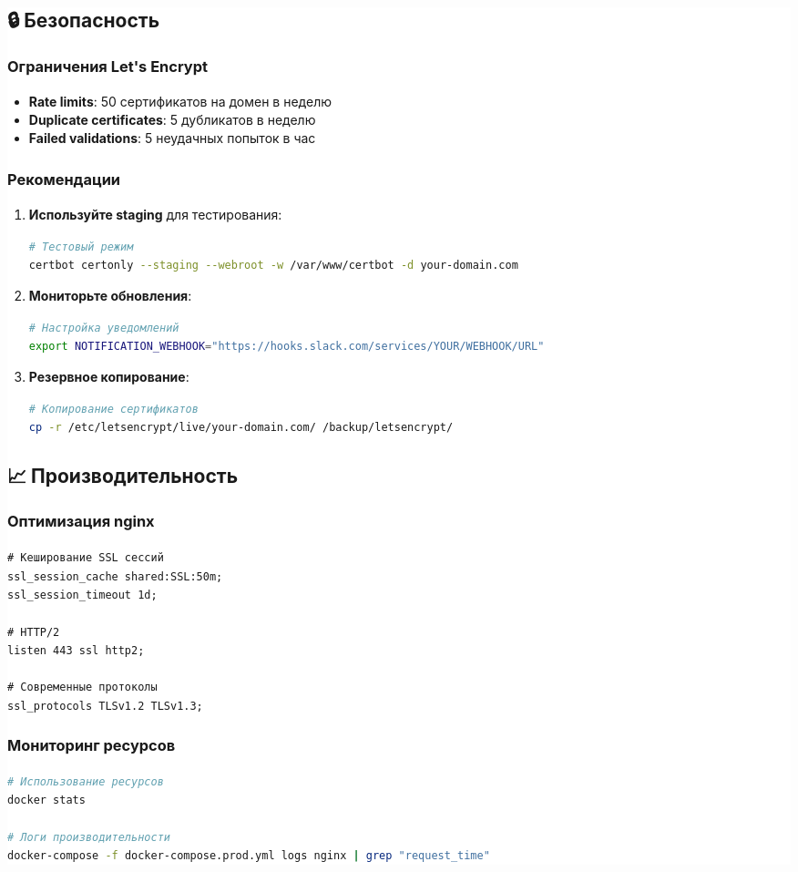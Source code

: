 ## 🔒 Безопасность

### Ограничения Let's Encrypt

- **Rate limits**: 50 сертификатов на домен в неделю
- **Duplicate certificates**: 5 дубликатов в неделю
- **Failed validations**: 5 неудачных попыток в час

### Рекомендации

1. **Используйте staging** для тестирования:
   ```bash
   # Тестовый режим
   certbot certonly --staging --webroot -w /var/www/certbot -d your-domain.com
   ```

2. **Мониторьте обновления**:
   ```bash
   # Настройка уведомлений
   export NOTIFICATION_WEBHOOK="https://hooks.slack.com/services/YOUR/WEBHOOK/URL"
   ```

3. **Резервное копирование**:
   ```bash
   # Копирование сертификатов
   cp -r /etc/letsencrypt/live/your-domain.com/ /backup/letsencrypt/
   ```

## 📈 Производительность

### Оптимизация nginx

```nginx
# Кеширование SSL сессий
ssl_session_cache shared:SSL:50m;
ssl_session_timeout 1d;

# HTTP/2
listen 443 ssl http2;

# Современные протоколы
ssl_protocols TLSv1.2 TLSv1.3;
```

### Мониторинг ресурсов

```bash
# Использование ресурсов
docker stats

# Логи производительности
docker-compose -f docker-compose.prod.yml logs nginx | grep "request_time"
```
